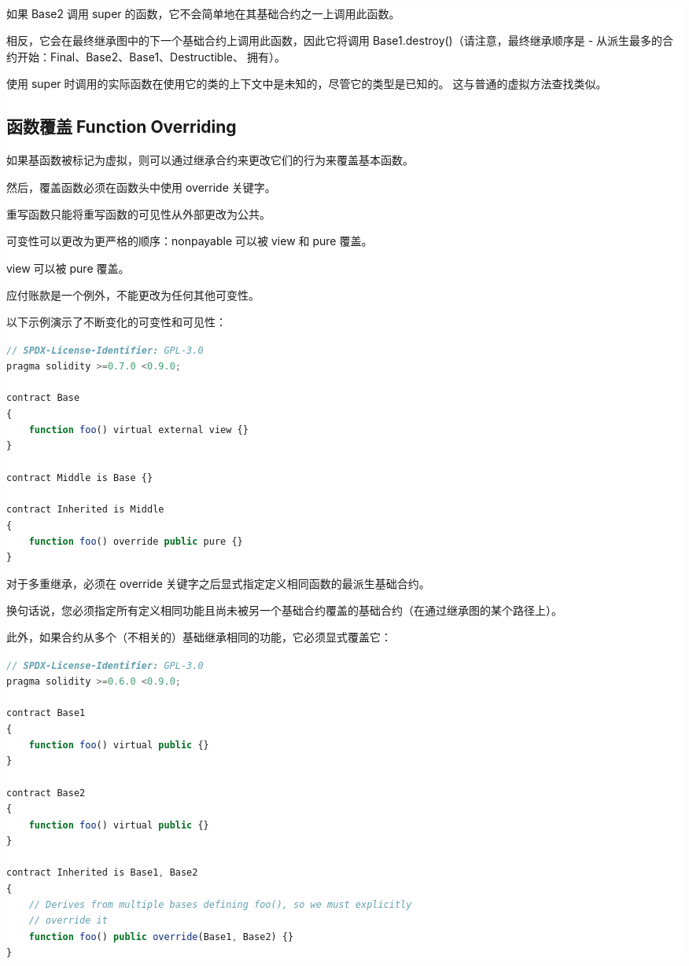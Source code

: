 如果 Base2 调用 super 的函数，它不会简单地在其基础合约之一上调用此函数。 

相反，它会在最终继承图中的下一个基础合约上调用此函数，因此它将调用 Base1.destroy()（请注意，最终继承顺序是 - 从派生最多的合约开始：Final、Base2、Base1、Destructible、 拥有）。 

使用 super 时调用的实际函数在使用它的类的上下文中是未知的，尽管它的类型是已知的。 这与普通的虚拟方法查找类似。

## 函数覆盖 Function Overriding

如果基函数被标记为虚拟，则可以通过继承合约来更改它们的行为来覆盖基本函数。

然后，覆盖函数必须在函数头中使用 override 关键字。 

重写函数只能将重写函数的可见性从外部更改为公共。 

可变性可以更改为更严格的顺序：nonpayable 可以被 view 和 pure 覆盖。 

view 可以被 pure 覆盖。 

应付账款是一个例外，不能更改为任何其他可变性。

以下示例演示了不断变化的可变性和可见性：

```js
// SPDX-License-Identifier: GPL-3.0
pragma solidity >=0.7.0 <0.9.0;

contract Base
{
    function foo() virtual external view {}
}

contract Middle is Base {}

contract Inherited is Middle
{
    function foo() override public pure {}
}
```

对于多重继承，必须在 override 关键字之后显式指定定义相同函数的最派生基础合约。 

换句话说，您必须指定所有定义相同功能且尚未被另一个基础合约覆盖的基础合约（在通过继承图的某个路径上）。 

此外，如果合约从多个（不相关的）基础继承相同的功能，它必须显式覆盖它：

```js
// SPDX-License-Identifier: GPL-3.0
pragma solidity >=0.6.0 <0.9.0;

contract Base1
{
    function foo() virtual public {}
}

contract Base2
{
    function foo() virtual public {}
}

contract Inherited is Base1, Base2
{
    // Derives from multiple bases defining foo(), so we must explicitly
    // override it
    function foo() public override(Base1, Base2) {}
}
```
